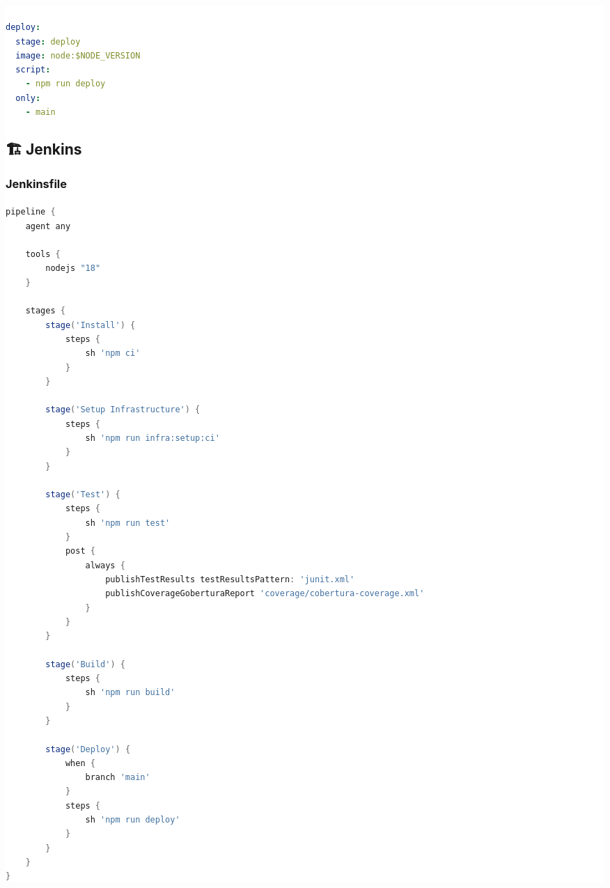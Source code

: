```yaml

deploy:
  stage: deploy
  image: node:$NODE_VERSION
  script:
    - npm run deploy
  only:
    - main
```

## 🏗️ Jenkins

### **Jenkinsfile**

```groovy
pipeline {
    agent any

    tools {
        nodejs "18"
    }

    stages {
        stage('Install') {
            steps {
                sh 'npm ci'
            }
        }

        stage('Setup Infrastructure') {
            steps {
                sh 'npm run infra:setup:ci'
            }
        }

        stage('Test') {
            steps {
                sh 'npm run test'
            }
            post {
                always {
                    publishTestResults testResultsPattern: 'junit.xml'
                    publishCoverageGoberturaReport 'coverage/cobertura-coverage.xml'
                }
            }
        }

        stage('Build') {
            steps {
                sh 'npm run build'
            }
        }

        stage('Deploy') {
            when {
                branch 'main'
            }
            steps {
                sh 'npm run deploy'
            }
        }
    }
}
```